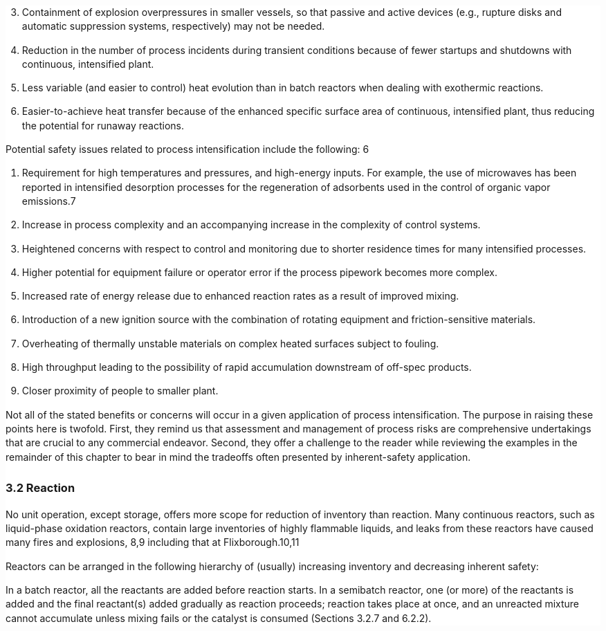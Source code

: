 3. Containment of explosion overpressures in smaller vessels, so that passive and active devices (e.g., rupture disks and automatic suppression systems, respectively) may not be needed.

4. Reduction in the number of process incidents during transient conditions because of fewer startups and shutdowns with continuous, intensified plant.

5. Less variable (and easier to control) heat evolution than in batch reactors when dealing with exothermic reactions.

6. Easier-to-achieve heat transfer because of the enhanced specific surface area of continuous, intensified plant, thus reducing the potential for runaway reactions.

Potential safety issues related to process intensification include the following: 6 

1. Requirement for high temperatures and pressures, and high-energy inputs. For example, the use of microwaves has been reported in intensified desorption processes for the regeneration of adsorbents used in the control of organic vapor emissions.7 

2. Increase in process complexity and an accompanying increase in the complexity of control systems.

3. Heightened concerns with respect to control and monitoring due to shorter residence times for many intensified processes.

4. Higher potential for equipment failure or operator error if the process pipework becomes more complex.

5. Increased rate of energy release due to enhanced reaction rates as a result of improved mixing.

6. Introduction of a new ignition source with the combination of rotating equipment and friction-sensitive materials.

7. Overheating of thermally unstable materials on complex heated surfaces subject to fouling.

8. High throughput leading to the possibility of rapid accumulation downstream of off-spec products.

9. Closer proximity of people to smaller plant.

Not all of the stated benefits or concerns will occur in a given application of process intensification. The purpose in raising these points here is twofold. First, they remind us that assessment and management of process risks are comprehensive undertakings that are crucial to any commercial endeavor. Second, they offer a challenge to the reader while reviewing the examples in the remainder of this chapter to bear in mind the tradeoffs often presented by inherent-safety application.

### 3.2 Reaction

No unit operation, except storage, offers more scope for reduction of inventory than reaction. Many continuous reactors, such as liquid-phase oxidation reactors, contain large inventories of highly flammable liquids, and leaks from these reactors have caused many fires and explosions, 8,9 including that at Flixborough.10,11 

Reactors can be arranged in the following hierarchy of (usually) increasing inventory and decreasing inherent safety:

In a batch reactor, all the reactants are added before reaction starts. In a semibatch reactor, one (or more) of the reactants is added and the final reactant(s) added gradually as reaction proceeds; reaction takes place at once, and an unreacted mixture cannot accumulate unless mixing fails or the catalyst is consumed (Sections 3.2.7 and 6.2.2).
